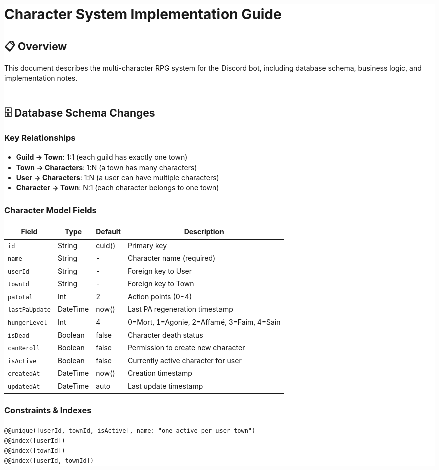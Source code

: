# Character System Implementation Guide

## 📋 Overview
This document describes the multi-character RPG system for the Discord bot, including database schema, business logic, and implementation notes.

---

## 🗄️ Database Schema Changes

### Key Relationships
- **Guild → Town**: 1:1 (each guild has exactly one town)
- **Town → Characters**: 1:N (a town has many characters)
- **User → Characters**: 1:N (a user can have multiple characters)
- **Character → Town**: N:1 (each character belongs to one town)

### Character Model Fields

| Field | Type | Default | Description |
|-------|------|---------|-------------|
| `id` | String | cuid() | Primary key |
| `name` | String | - | Character name (required) |
| `userId` | String | - | Foreign key to User |
| `townId` | String | - | Foreign key to Town |
| `paTotal` | Int | 2 | Action points (0-4) |
| `lastPaUpdate` | DateTime | now() | Last PA regeneration timestamp |
| `hungerLevel` | Int | 4 | 0=Mort, 1=Agonie, 2=Affamé, 3=Faim, 4=Sain |
| `isDead` | Boolean | false | Character death status |
| `canReroll` | Boolean | false | Permission to create new character |
| `isActive` | Boolean | false | Currently active character for user |
| `createdAt` | DateTime | now() | Creation timestamp |
| `updatedAt` | DateTime | auto | Last update timestamp |

### Constraints & Indexes

```prisma
@@unique([userId, townId, isActive], name: "one_active_per_user_town")
@@index([userId])
@@index([townId])
@@index([userId, townId])
```
